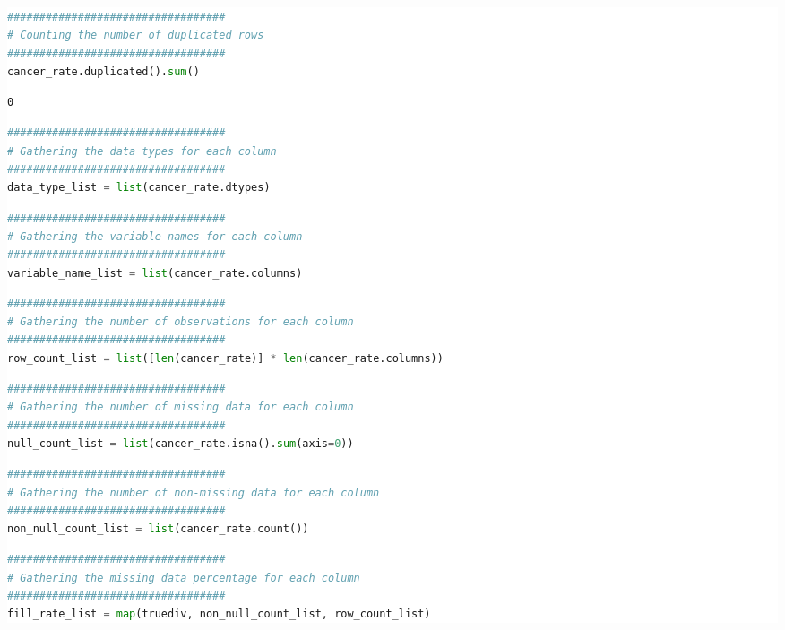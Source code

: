 
```python
##################################
# Counting the number of duplicated rows
##################################
cancer_rate.duplicated().sum()
```




    0




```python
##################################
# Gathering the data types for each column
##################################
data_type_list = list(cancer_rate.dtypes)
```


```python
##################################
# Gathering the variable names for each column
##################################
variable_name_list = list(cancer_rate.columns)
```


```python
##################################
# Gathering the number of observations for each column
##################################
row_count_list = list([len(cancer_rate)] * len(cancer_rate.columns))
```


```python
##################################
# Gathering the number of missing data for each column
##################################
null_count_list = list(cancer_rate.isna().sum(axis=0))
```


```python
##################################
# Gathering the number of non-missing data for each column
##################################
non_null_count_list = list(cancer_rate.count())
```


```python
##################################
# Gathering the missing data percentage for each column
##################################
fill_rate_list = map(truediv, non_null_count_list, row_count_list)
```
